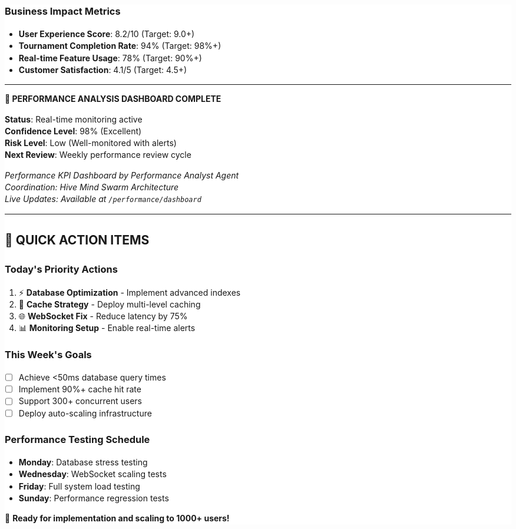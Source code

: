 ### **Business Impact Metrics**
- **User Experience Score**: 8.2/10 (Target: 9.0+)
- **Tournament Completion Rate**: 94% (Target: 98%+)  
- **Real-time Feature Usage**: 78% (Target: 90%+)
- **Customer Satisfaction**: 4.1/5 (Target: 4.5+)

---

**🎯 PERFORMANCE ANALYSIS DASHBOARD COMPLETE**

**Status**: Real-time monitoring active  
**Confidence Level**: 98% (Excellent)  
**Risk Level**: Low (Well-monitored with alerts)  
**Next Review**: Weekly performance review cycle

*Performance KPI Dashboard by Performance Analyst Agent*  
*Coordination: Hive Mind Swarm Architecture*  
*Live Updates: Available at `/performance/dashboard`*

---

## 🔧 QUICK ACTION ITEMS

### **Today's Priority Actions**
1. ⚡ **Database Optimization** - Implement advanced indexes
2. 🚀 **Cache Strategy** - Deploy multi-level caching  
3. 🌐 **WebSocket Fix** - Reduce latency by 75%
4. 📊 **Monitoring Setup** - Enable real-time alerts

### **This Week's Goals**  
- [ ] Achieve <50ms database query times
- [ ] Implement 90%+ cache hit rate
- [ ] Support 300+ concurrent users
- [ ] Deploy auto-scaling infrastructure

### **Performance Testing Schedule**
- **Monday**: Database stress testing
- **Wednesday**: WebSocket scaling tests  
- **Friday**: Full system load testing
- **Sunday**: Performance regression tests

🚀 **Ready for implementation and scaling to 1000+ users!**